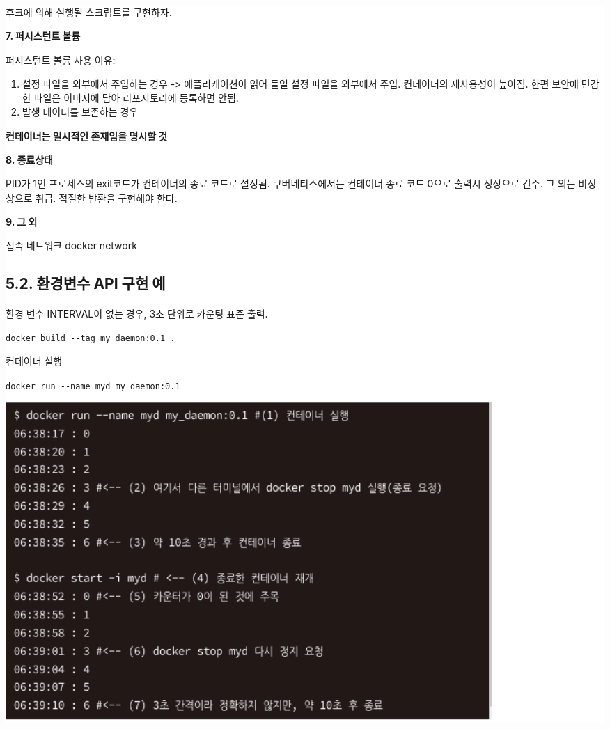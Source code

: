 후크에 의해 실행될 스크립트를 구현하자. 

**7. 퍼시스턴트 볼륨**

퍼시스턴트 볼륨 사용 이유: 
1. 설정 파일을 외부에서 주입하는 경우 -> 애플리케이션이 읽어 들일 설정 파일을 외부에서 주입. 컨테이너의 재사용성이 높아짐. 한편 보안에 민감한 파일은 이미지에 담아 리포지토리에 등록하면 안됨.
2. 발생 데이터를 보존하는 경우

**컨테이너는 일시적인 존재임을 명시할 것**


**8. 종료상태**

PID가 1인 프로세스의 exit코드가 컨테이너의 종료 코드로 설정됨. 쿠버네티스에서는 컨테이너 종료 코드 0으로 출력시 정상으로 간주. 그 외는 비정상으로 취급. 적절한 반환을 구현해야 한다. 

**9. 그 외**

접속 네트워크 docker network

## 5.2. 환경변수 API 구현 예

환경 변수 INTERVAL이 없는 경우, 3초 단위로 카운팅 표준 출력.

`docker build --tag my_daemon:0.1 .`

컨테이너 실행

`docker run --name myd my_daemon:0.1`

![picture 10](../images/c07a89f43c38865e2865fa2d12d10f4f08071174fa643b93515ac72afd1315ea.png)  
